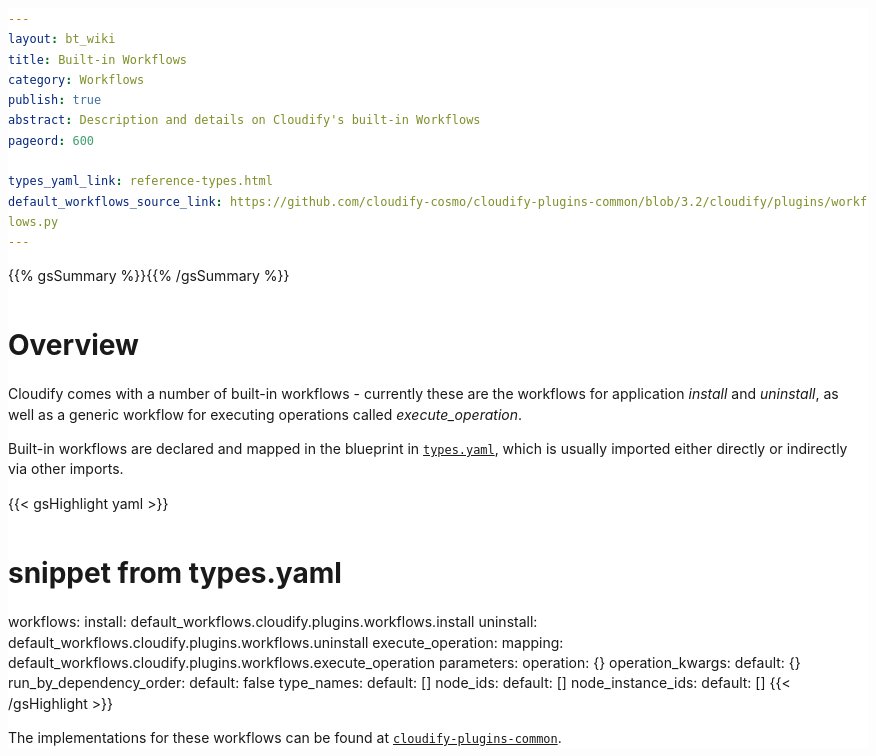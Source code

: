 ```yaml
---
layout: bt_wiki
title: Built-in Workflows
category: Workflows
publish: true
abstract: Description and details on Cloudify's built-in Workflows
pageord: 600

types_yaml_link: reference-types.html
default_workflows_source_link: https://github.com/cloudify-cosmo/cloudify-plugins-common/blob/3.2/cloudify/plugins/workflows.py
---
```


{{% gsSummary %}}{{% /gsSummary %}}


# Overview

Cloudify comes with a number of built-in workflows - currently these are the workflows for application *install* and *uninstall*, as well as a generic workflow for executing operations called *execute_operation*.

Built-in workflows are declared and mapped in the blueprint in [`types.yaml`]({{page.types_yaml_link}}), which is usually imported either directly or indirectly via other imports.

{{< gsHighlight  yaml  >}}
# snippet from types.yaml
workflows:
    install: default_workflows.cloudify.plugins.workflows.install
    uninstall: default_workflows.cloudify.plugins.workflows.uninstall
    execute_operation:
        mapping: default_workflows.cloudify.plugins.workflows.execute_operation
        parameters:
            operation: {}
            operation_kwargs:
                default: {}
            run_by_dependency_order:
                default: false
            type_names:
                default: []
            node_ids:
                default: []
            node_instance_ids:
                default: []
{{< /gsHighlight >}}


The implementations for these workflows can be found at [`cloudify-plugins-common`]({{page.default_workflows_source_link}}).
